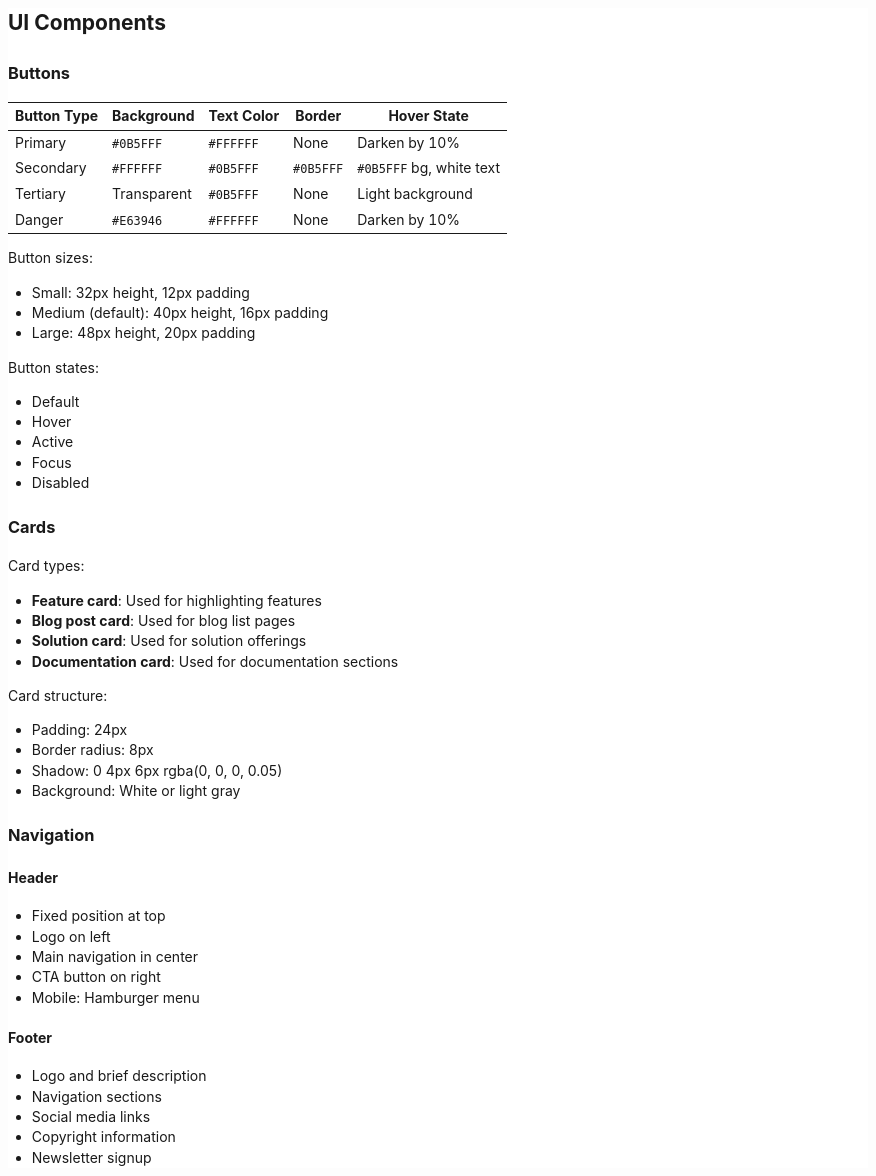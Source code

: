 ## UI Components

### Buttons

| Button Type   | Background        | Text Color | Border      | Hover State            |
|---------------|-------------------|------------|-------------|------------------------|
| Primary       | `#0B5FFF`         | `#FFFFFF`  | None        | Darken by 10%          |
| Secondary     | `#FFFFFF`         | `#0B5FFF`  | `#0B5FFF`   | `#0B5FFF` bg, white text |
| Tertiary      | Transparent       | `#0B5FFF`  | None        | Light background       |
| Danger        | `#E63946`         | `#FFFFFF`  | None        | Darken by 10%          |

Button sizes:
- Small: 32px height, 12px padding
- Medium (default): 40px height, 16px padding
- Large: 48px height, 20px padding

Button states:
- Default
- Hover
- Active
- Focus
- Disabled

### Cards

Card types:
- **Feature card**: Used for highlighting features
- **Blog post card**: Used for blog list pages
- **Solution card**: Used for solution offerings
- **Documentation card**: Used for documentation sections

Card structure:
- Padding: 24px
- Border radius: 8px
- Shadow: 0 4px 6px rgba(0, 0, 0, 0.05)
- Background: White or light gray

### Navigation

#### Header

- Fixed position at top
- Logo on left
- Main navigation in center
- CTA button on right
- Mobile: Hamburger menu

#### Footer

- Logo and brief description
- Navigation sections
- Social media links
- Copyright information
- Newsletter signup
